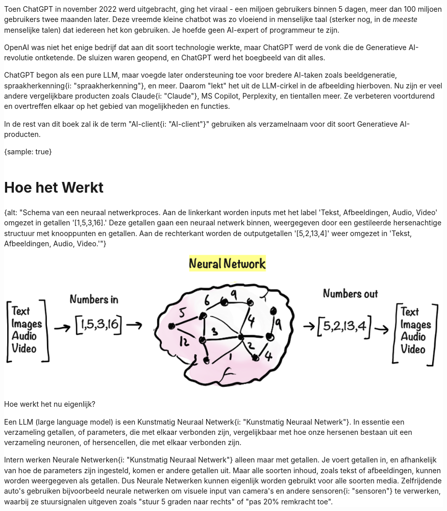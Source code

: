 Toen ChatGPT in november 2022 werd uitgebracht, ging het viraal - een miljoen gebruikers binnen 5 dagen, meer dan 100 miljoen gebruikers twee maanden later. Deze vreemde kleine chatbot was zo vloeiend in menselijke taal (sterker nog, in de _meeste_ menselijke talen) dat iedereen het kon gebruiken. Je hoefde geen AI-expert of programmeur te zijn.

OpenAI was niet het enige bedrijf dat aan dit soort technologie werkte, maar ChatGPT werd de vonk die de Generatieve AI-revolutie ontketende. De sluizen waren geopend, en ChatGPT werd het boegbeeld van dit alles.

ChatGPT begon als een pure LLM, maar voegde later ondersteuning toe voor bredere AI-taken zoals beeldgeneratie, spraakherkenning{i: "spraakherkenning"}, en meer. Daarom "lekt" het uit de LLM-cirkel in de afbeelding hierboven. Nu zijn er veel andere vergelijkbare producten zoals Claude{i: "Claude"}, MS Copilot, Perplexity, en tientallen meer. Ze verbeteren voortdurend en overtreffen elkaar op het gebied van mogelijkheden en functies.



In de rest van dit boek zal ik de term "AI-client{i: "AI-client"}" gebruiken als verzamelnaam voor dit soort Generatieve AI-producten.

{sample: true}
# Hoe het Werkt

{alt: "Schema van een neuraal netwerkproces. Aan de linkerkant worden inputs met het label 'Tekst, Afbeeldingen, Audio, Video' omgezet in getallen '[1,5,3,16].' Deze getallen gaan een neuraal netwerk binnen, weergegeven door een gestileerde hersenachtige structuur met knooppunten en getallen. Aan de rechterkant worden de outputgetallen '[5,2,13,4]' weer omgezet in 'Tekst, Afbeeldingen, Audio, Video.'"}
![](resources/040-neural-network.png)

Hoe werkt het nu eigenlijk?&#x20;

Een LLM (large language model) is een Kunstmatig Neuraal Netwerk{i: "Kunstmatig Neuraal Netwerk"}. In essentie een verzameling getallen, of parameters, die met elkaar verbonden zijn, vergelijkbaar met hoe onze hersenen bestaan uit een verzameling neuronen, of hersencellen, die met elkaar verbonden zijn.

Intern werken Neurale Netwerken{i: "Kunstmatig Neuraal Netwerk"} alleen maar met getallen. Je voert getallen in, en afhankelijk van hoe de parameters zijn ingesteld, komen er andere getallen uit. Maar alle soorten inhoud, zoals tekst of afbeeldingen, kunnen worden weergegeven als getallen. Dus Neurale Netwerken kunnen eigenlijk worden gebruikt voor alle soorten media. Zelfrijdende auto's gebruiken bijvoorbeeld neurale netwerken om visuele input van camera's en andere sensoren{i: "sensoren"} te verwerken, waarbij ze stuursignalen uitgeven zoals "stuur 5 graden naar rechts" of "pas 20% remkracht toe".

